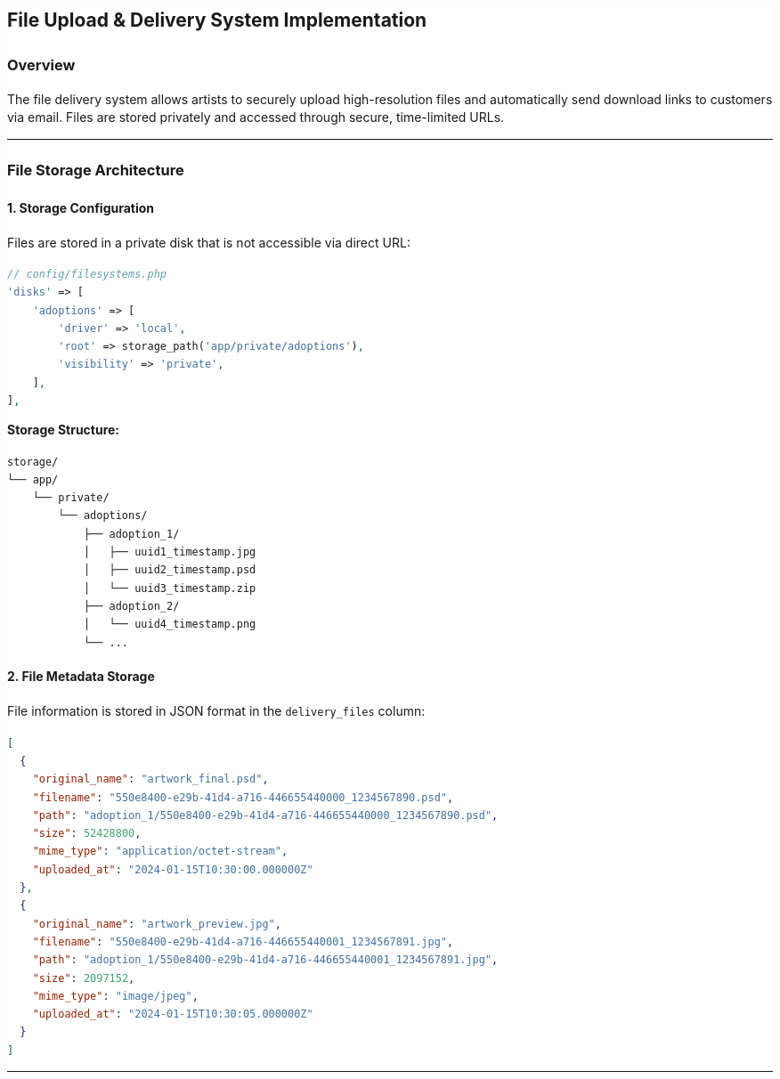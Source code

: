 
## File Upload & Delivery System Implementation

### Overview
The file delivery system allows artists to securely upload high-resolution files and automatically send download links to customers via email. Files are stored privately and accessed through secure, time-limited URLs.

---

### File Storage Architecture

#### 1. **Storage Configuration**
Files are stored in a private disk that is not accessible via direct URL:

```php
// config/filesystems.php
'disks' => [
    'adoptions' => [
        'driver' => 'local',
        'root' => storage_path('app/private/adoptions'),
        'visibility' => 'private',
    ],
],
```

**Storage Structure:**
```
storage/
└── app/
    └── private/
        └── adoptions/
            ├── adoption_1/
            │   ├── uuid1_timestamp.jpg
            │   ├── uuid2_timestamp.psd
            │   └── uuid3_timestamp.zip
            ├── adoption_2/
            │   └── uuid4_timestamp.png
            └── ...
```

#### 2. **File Metadata Storage**
File information is stored in JSON format in the `delivery_files` column:

```json
[
  {
    "original_name": "artwork_final.psd",
    "filename": "550e8400-e29b-41d4-a716-446655440000_1234567890.psd",
    "path": "adoption_1/550e8400-e29b-41d4-a716-446655440000_1234567890.psd",
    "size": 52428800,
    "mime_type": "application/octet-stream",
    "uploaded_at": "2024-01-15T10:30:00.000000Z"
  },
  {
    "original_name": "artwork_preview.jpg",
    "filename": "550e8400-e29b-41d4-a716-446655440001_1234567891.jpg",
    "path": "adoption_1/550e8400-e29b-41d4-a716-446655440001_1234567891.jpg",
    "size": 2097152,
    "mime_type": "image/jpeg",
    "uploaded_at": "2024-01-15T10:30:05.000000Z"
  }
]
```

---